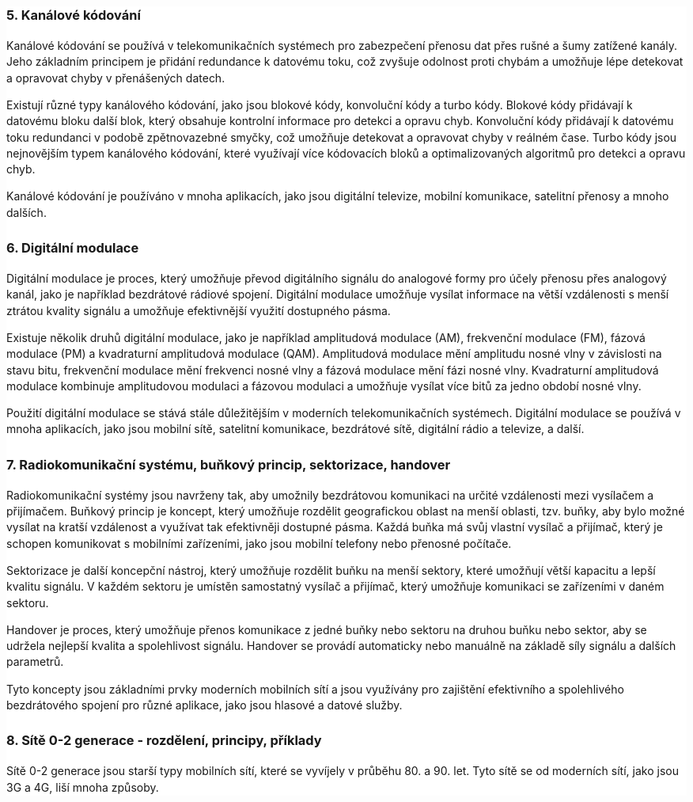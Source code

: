### 5. Kanálové kódování

Kanálové kódování se používá v telekomunikačních systémech pro zabezpečení přenosu dat přes rušné a šumy zatížené kanály. Jeho základním principem je přidání redundance k datovému toku, což zvyšuje odolnost proti chybám a umožňuje lépe detekovat a opravovat chyby v přenášených datech.

Existují různé typy kanálového kódování, jako jsou blokové kódy, konvoluční kódy a turbo kódy. Blokové kódy přidávají k datovému bloku další blok, který obsahuje kontrolní informace pro detekci a opravu chyb. Konvoluční kódy přidávají k datovému toku redundanci v podobě zpětnovazebné smyčky, což umožňuje detekovat a opravovat chyby v reálném čase. Turbo kódy jsou nejnovějším typem kanálového kódování, které využívají více kódovacích bloků a optimalizovaných algoritmů pro detekci a opravu chyb.

Kanálové kódování je používáno v mnoha aplikacích, jako jsou digitální televize, mobilní komunikace, satelitní přenosy a mnoho dalších.

### 6. Digitální modulace

Digitální modulace je proces, který umožňuje převod digitálního signálu do analogové formy pro účely přenosu přes analogový kanál, jako je například bezdrátové rádiové spojení. Digitální modulace umožňuje vysílat informace na větší vzdálenosti s menší ztrátou kvality signálu a umožňuje efektivnější využití dostupného pásma.

Existuje několik druhů digitální modulace, jako je například amplitudová modulace (AM), frekvenční modulace (FM), fázová modulace (PM) a kvadraturní amplitudová modulace (QAM). Amplitudová modulace mění amplitudu nosné vlny v závislosti na stavu bitu, frekvenční modulace mění frekvenci nosné vlny a fázová modulace mění fázi nosné vlny. Kvadraturní amplitudová modulace kombinuje amplitudovou modulaci a fázovou modulaci a umožňuje vysílat více bitů za jedno období nosné vlny.

Použití digitální modulace se stává stále důležitějším v moderních telekomunikačních systémech. Digitální modulace se používá v mnoha aplikacích, jako jsou mobilní sítě, satelitní komunikace, bezdrátové sítě, digitální rádio a televize, a další.

### 7. Radiokomunikační systému, buňkový princip, sektorizace, handover

Radiokomunikační systémy jsou navrženy tak, aby umožnily bezdrátovou komunikaci na určité vzdálenosti mezi vysílačem a přijímačem. Buňkový princip je koncept, který umožňuje rozdělit geografickou oblast na menší oblasti, tzv. buňky, aby bylo možné vysílat na kratší vzdálenost a využívat tak efektivněji dostupné pásma. Každá buňka má svůj vlastní vysílač a přijímač, který je schopen komunikovat s mobilními zařízeními, jako jsou mobilní telefony nebo přenosné počítače.

Sektorizace je další koncepční nástroj, který umožňuje rozdělit buňku na menší sektory, které umožňují větší kapacitu a lepší kvalitu signálu. V každém sektoru je umístěn samostatný vysílač a přijímač, který umožňuje komunikaci se zařízeními v daném sektoru.

Handover je proces, který umožňuje přenos komunikace z jedné buňky nebo sektoru na druhou buňku nebo sektor, aby se udržela nejlepší kvalita a spolehlivost signálu. Handover se provádí automaticky nebo manuálně na základě síly signálu a dalších parametrů.

Tyto koncepty jsou základními prvky moderních mobilních sítí a jsou využívány pro zajištění efektivního a spolehlivého bezdrátového spojení pro různé aplikace, jako jsou hlasové a datové služby.

### 8. Sítě 0-2 generace - rozdělení, principy, příklady

Sítě 0-2 generace jsou starší typy mobilních sítí, které se vyvíjely v průběhu 80. a 90. let. Tyto sítě se od moderních sítí, jako jsou 3G a 4G, liší mnoha způsoby.
